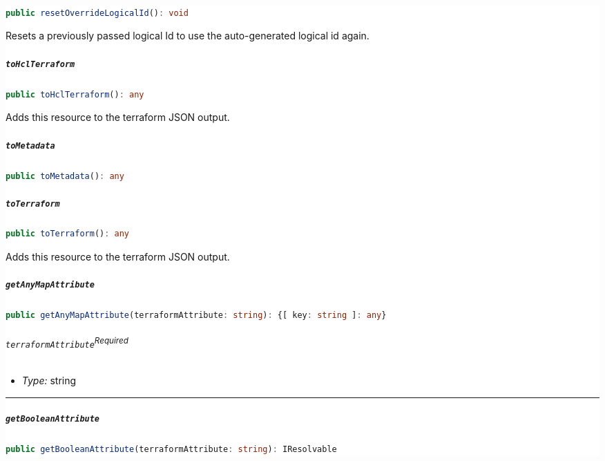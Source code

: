 ```typescript
public resetOverrideLogicalId(): void
```

Resets a previously passed logical Id to use the auto-generated logical id again.

##### `toHclTerraform` <a name="toHclTerraform" id="rhizo-co-terraform-provider-wiz.dataWizCloudAccounts.DataWizCloudAccounts.toHclTerraform"></a>

```typescript
public toHclTerraform(): any
```

Adds this resource to the terraform JSON output.

##### `toMetadata` <a name="toMetadata" id="rhizo-co-terraform-provider-wiz.dataWizCloudAccounts.DataWizCloudAccounts.toMetadata"></a>

```typescript
public toMetadata(): any
```

##### `toTerraform` <a name="toTerraform" id="rhizo-co-terraform-provider-wiz.dataWizCloudAccounts.DataWizCloudAccounts.toTerraform"></a>

```typescript
public toTerraform(): any
```

Adds this resource to the terraform JSON output.

##### `getAnyMapAttribute` <a name="getAnyMapAttribute" id="rhizo-co-terraform-provider-wiz.dataWizCloudAccounts.DataWizCloudAccounts.getAnyMapAttribute"></a>

```typescript
public getAnyMapAttribute(terraformAttribute: string): {[ key: string ]: any}
```

###### `terraformAttribute`<sup>Required</sup> <a name="terraformAttribute" id="rhizo-co-terraform-provider-wiz.dataWizCloudAccounts.DataWizCloudAccounts.getAnyMapAttribute.parameter.terraformAttribute"></a>

- *Type:* string

---

##### `getBooleanAttribute` <a name="getBooleanAttribute" id="rhizo-co-terraform-provider-wiz.dataWizCloudAccounts.DataWizCloudAccounts.getBooleanAttribute"></a>

```typescript
public getBooleanAttribute(terraformAttribute: string): IResolvable
```
